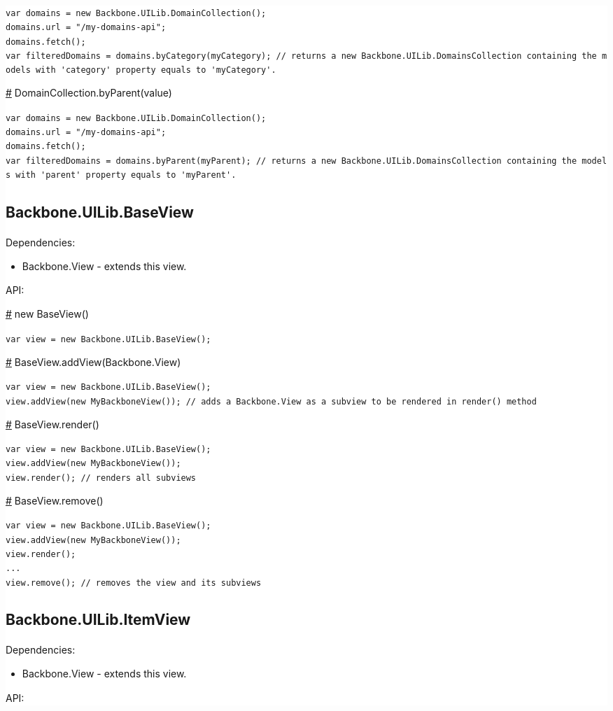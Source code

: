     var domains = new Backbone.UILib.DomainCollection();
    domains.url = "/my-domains-api";
    domains.fetch();
    var filteredDomains = domains.byCategory(myCategory); // returns a new Backbone.UILib.DomainsCollection containing the models with 'category' property equals to 'myCategory'.

<a name="Backbone.UILib.DomainCollection.byParent" href="#Backbone.UILib.DomainCollection.byParent">#</a> DomainCollection.byParent(value)

    var domains = new Backbone.UILib.DomainCollection();
    domains.url = "/my-domains-api";
    domains.fetch();
    var filteredDomains = domains.byParent(myParent); // returns a new Backbone.UILib.DomainsCollection containing the models with 'parent' property equals to 'myParent'.

## Backbone.UILib.BaseView

Dependencies:

-   Backbone.View - extends this view.

API:

<a name="Backbone.UILib.BaseView.new" href="#Backbone.UILib.BaseView.new">#</a> new BaseView()

    var view = new Backbone.UILib.BaseView();

<a name="Backbone.UILib.BaseView.addView" href="#Backbone.UILib.BaseView.addView">#</a> BaseView.addView(Backbone.View)

    var view = new Backbone.UILib.BaseView();
    view.addView(new MyBackboneView()); // adds a Backbone.View as a subview to be rendered in render() method

<a name="Backbone.UILib.BaseView.render" href="#Backbone.UILib.BaseView.render">#</a> BaseView.render()

    var view = new Backbone.UILib.BaseView();
    view.addView(new MyBackboneView());
    view.render(); // renders all subviews

<a name="Backbone.UILib.BaseView.remove" href="#Backbone.UILib.BaseView.remove">#</a> BaseView.remove()

    var view = new Backbone.UILib.BaseView();
    view.addView(new MyBackboneView());
    view.render();
    ...
    view.remove(); // removes the view and its subviews

## Backbone.UILib.ItemView

Dependencies:

-   Backbone.View - extends this view.

API:
